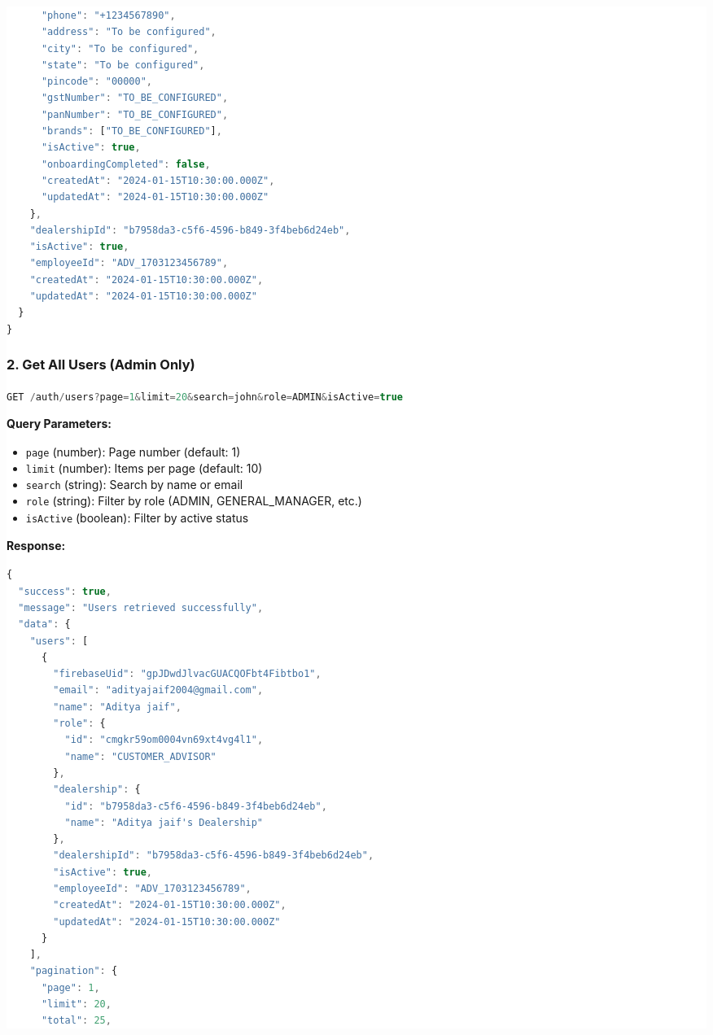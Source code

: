 ```typescript
      "phone": "+1234567890",
      "address": "To be configured",
      "city": "To be configured",
      "state": "To be configured",
      "pincode": "00000",
      "gstNumber": "TO_BE_CONFIGURED",
      "panNumber": "TO_BE_CONFIGURED",
      "brands": ["TO_BE_CONFIGURED"],
      "isActive": true,
      "onboardingCompleted": false,
      "createdAt": "2024-01-15T10:30:00.000Z",
      "updatedAt": "2024-01-15T10:30:00.000Z"
    },
    "dealershipId": "b7958da3-c5f6-4596-b849-3f4beb6d24eb",
    "isActive": true,
    "employeeId": "ADV_1703123456789",
    "createdAt": "2024-01-15T10:30:00.000Z",
    "updatedAt": "2024-01-15T10:30:00.000Z"
  }
}
```

### **2. Get All Users (Admin Only)**
```typescript
GET /auth/users?page=1&limit=20&search=john&role=ADMIN&isActive=true
```

**Query Parameters:**
- `page` (number): Page number (default: 1)
- `limit` (number): Items per page (default: 10)
- `search` (string): Search by name or email
- `role` (string): Filter by role (ADMIN, GENERAL_MANAGER, etc.)
- `isActive` (boolean): Filter by active status

**Response:**
```typescript
{
  "success": true,
  "message": "Users retrieved successfully",
  "data": {
    "users": [
      {
        "firebaseUid": "gpJDwdJlvacGUACQOFbt4Fibtbo1",
        "email": "adityajaif2004@gmail.com",
        "name": "Aditya jaif",
        "role": {
          "id": "cmgkr59om0004vn69xt4vg4l1",
          "name": "CUSTOMER_ADVISOR"
        },
        "dealership": {
          "id": "b7958da3-c5f6-4596-b849-3f4beb6d24eb",
          "name": "Aditya jaif's Dealership"
        },
        "dealershipId": "b7958da3-c5f6-4596-b849-3f4beb6d24eb",
        "isActive": true,
        "employeeId": "ADV_1703123456789",
        "createdAt": "2024-01-15T10:30:00.000Z",
        "updatedAt": "2024-01-15T10:30:00.000Z"
      }
    ],
    "pagination": {
      "page": 1,
      "limit": 20,
      "total": 25,
```